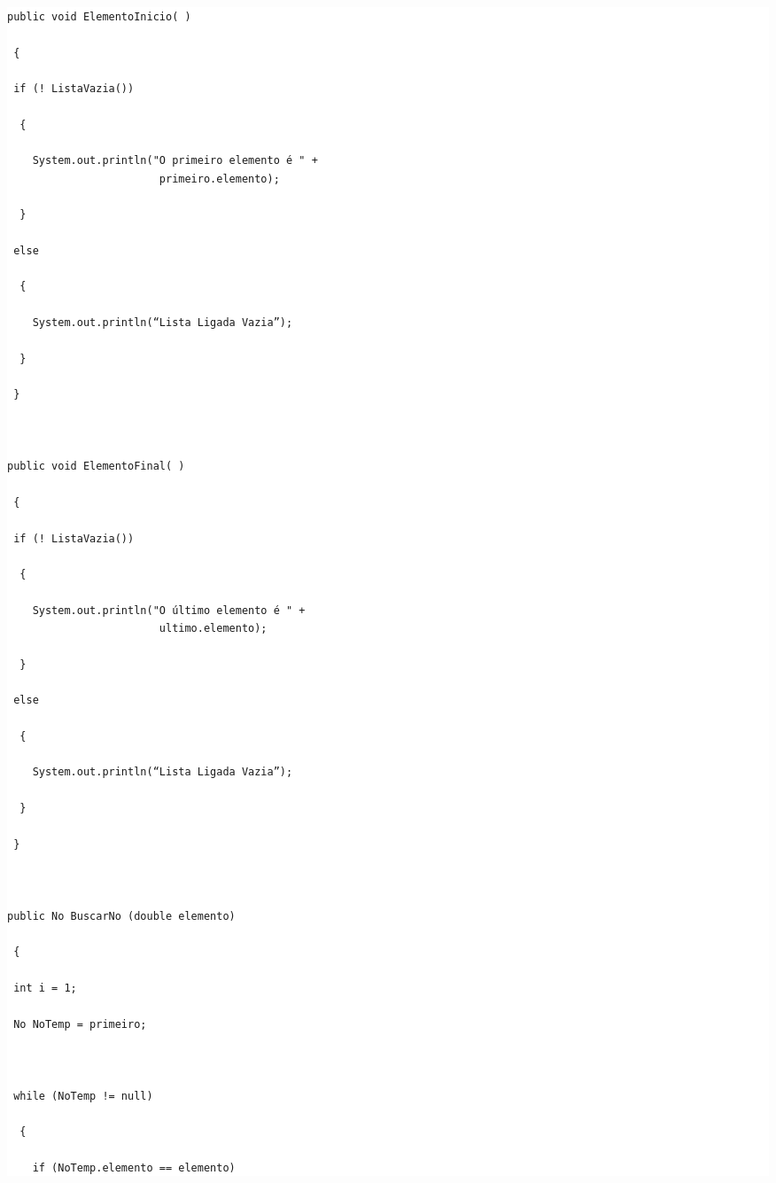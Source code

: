 
    public void ElementoInicio( )

     {

     if (! ListaVazia())

      {

        System.out.println("O primeiro elemento é " +
                            primeiro.elemento);

      }

     else

      {

        System.out.println(“Lista Ligada Vazia”);

      }

     }

 

    public void ElementoFinal( )

     {

     if (! ListaVazia())

      {

        System.out.println("O último elemento é " +
                            ultimo.elemento);

      }

     else

      {

        System.out.println(“Lista Ligada Vazia”);

      }

     }

 

    public No BuscarNo (double elemento)

     {

     int i = 1;

     No NoTemp = primeiro;

 

     while (NoTemp != null)

      {

        if (NoTemp.elemento == elemento)
